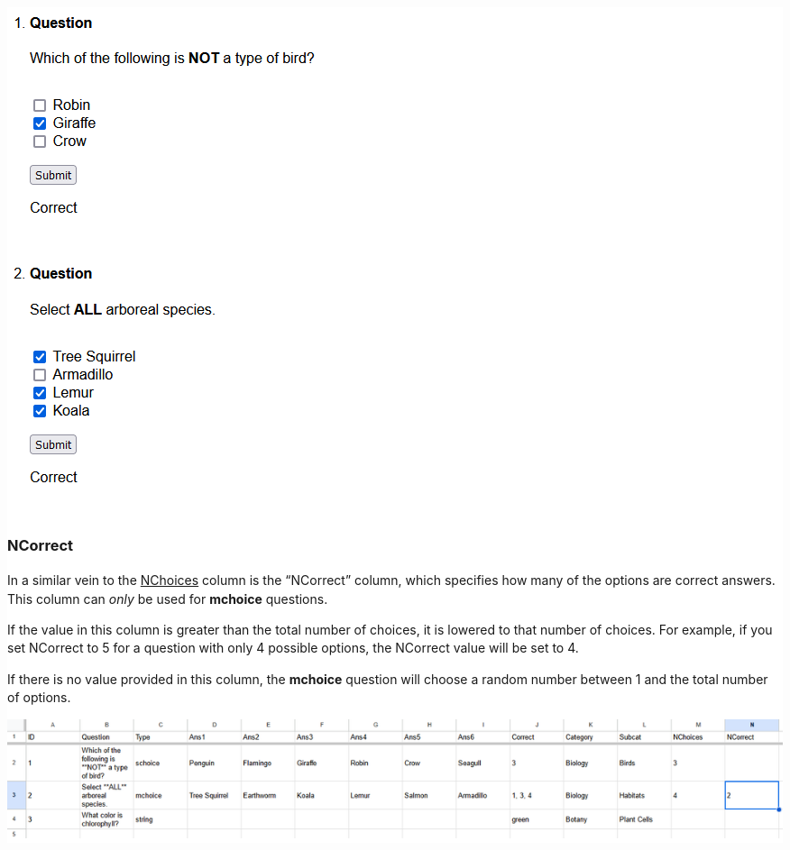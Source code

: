 ![](img/extra_col_nchoices_01.png)

### NCorrect

In a similar vein to the [NChoices](#section2_3_2) column is the
“NCorrect” column, which specifies how many of the options are correct
answers. This column can *only* be used for **mchoice** questions.

If the value in this column is greater than the total number of choices,
it is lowered to that number of choices. For example, if you set
NCorrect to 5 for a question with only 4 possible options, the NCorrect
value will be set to 4.

If there is no value provided in this column, the **mchoice** question
will choose a random number between 1 and the total number of options.

![](img/extra_col_ncorrect_00.png)
